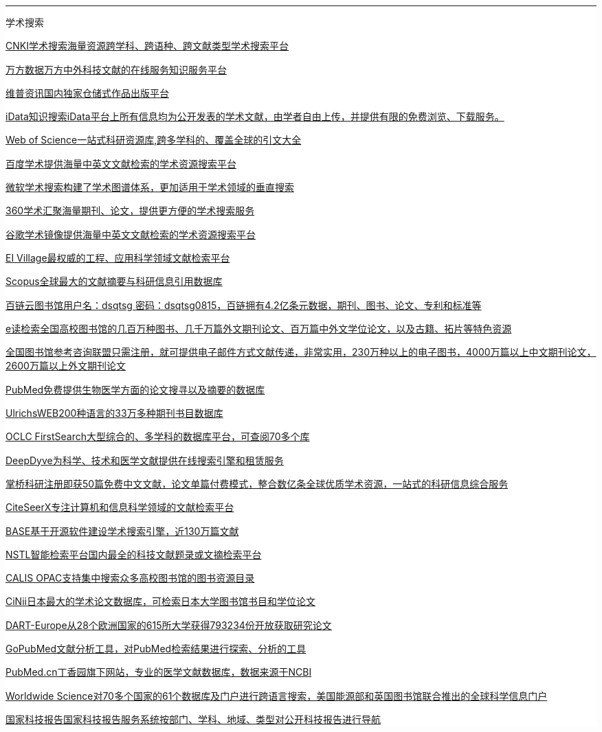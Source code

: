 
------

学术搜索

[CNKI学术搜索海量资源跨学科、跨语种、跨文献类型学术搜索平台](http：//scholar.cnki.net/)

[万方数据万方中外科技文献的在线服务知识服务平台](http：//www.wanfangdata.com.cn/)

[维普资讯国内独家仓储式作品出版平台](http：//www.cqvip.com/)

[iData知识搜索iData平台上所有信息均为公开发表的学术文献，由学者自由上传，并提供有限的免费浏览、下载服务。](https：//www.cn-ki.net/)

[Web of Science一站式科研资源库,跨多学科的、覆盖全球的引文大全](http：//apps.webofknowledge.com/)

[百度学术提供海量中英文文献检索的学术资源搜索平台](http：//xueshu.baidu.com/)

[微软学术搜索构建了学术图谱体系，更加适用于学术领域的垂直搜索](https：//academic.microsoft.com/)

[360学术汇聚海量期刊、论文，提供更方便的学术搜索服务](http：//xueshu.so.com/)

[谷歌学术镜像提供海量中英文文献检索的学术资源搜索平台](https：//ac.scmor.com/)

[EI Village最权威的工程、应用科学领域文献检索平台](https：//www.engineeringvillage.com/)

[Scopus全球最大的文献摘要与科研信息引用数据库](https：//www.scopus.com/)

[百链云图书馆用户名：dsqtsg 密码：dsqtsg0815，百链拥有4.2亿条元数据，期刊、图书、论文、专利和标准等](http：//lib.gdufe.edu.cn/digitalresource/linkProxy.htm?id=61000000281&resourceId=275)

[e读检索全国高校图书馆的几百万种图书、几千万篇外文期刊论文、百万篇中外文学位论文，以及古籍、拓片等特色资源](http：//www.yidu.edu.cn/)

[全国图书馆参考咨询联盟只需注册，就可提供电子邮件方式文献传递，非常实用，230万种以上的电子图书，4000万篇以上中文期刊论文，2600万篇以上外文期刊论文](http：//www.ucdrs.superlib.net/)

[PubMed免费提供生物医学方面的论文搜寻以及摘要的数据库](https：//www.ncbi.nlm.nih.gov/pubmed/)

[UlrichsWEB200种语言的33万多种期刊书目数据库](http：//www.ulrichsweb.com/)

[OCLC FirstSearch大型综合的、多学科的数据库平台，可查阅70多个库](http：//firstsearch.oclc.org/fsip)

[DeepDyve为科学、技术和医学文献提供在线搜索引擎和租赁服务](https：//www.deepdyve.com/)

[掌桥科研注册即获50篇免费中文文献，论文单篇付费模式，整合数亿条全球优质学术资源，一站式的科研信息综合服务](http：//www.pbsti.com/)

[CiteSeerX专注计算机和信息科学领域的文献检索平台](http：//citeseerx.ist.psu.edu/)

[BASE基于开源软件建设学术搜索引擎，近130万篇文献](https：//www.base-search.net/)

[NSTL智能检索平台国内最全的科技文献题录或文摘检索平台](http：//smartsearch.nstl.gov.cn/)

[CALIS OPAC支持集中搜索众多高校图书馆的图书资源目录](http：//opac.calis.edu.cn/)

[CiNii日本最大的学术论文数据库，可检索日本大学图书馆书目和学位论文](https：//ci.nii.ac.jp/)

[DART-Europe从28个欧洲国家的615所大学获得793234份开放获取研究论文](http：//www.dart-europe.eu/basic-search.php)

[GoPubMed文献分析工具，对PubMed检索结果进行探索、分析的工具](http：//www.gopubmed.org/)

[PubMed.cn丁香园旗下网站，专业的医学文献数据库，数据来源于NCBI](http：//pubmed.cn/)

[Worldwide Science对70多个国家的61个数据库及门户进行跨语言搜索，美国能源部和英国图书馆联合推出的全球科学信息门户](https：//worldwidescience.org/)

[国家科技报告国家科技报告服务系统按部门、学科、地域、类型对公开科技报告进行导航](http：//www.nstrs.cn/BaogaoLiulan.aspx)
